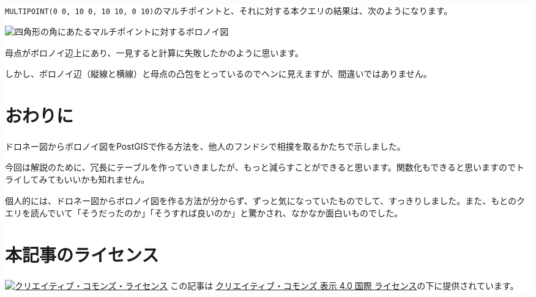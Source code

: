 ``MULTIPOINT(0 0, 10 0, 10 10, 0 10)``のマルチポイントと、それに対する本クエリの結果は、次のようになります。

![四角形の角にあたるマルチポイントに対するボロノイ図](https://storage.googleapis.com/zenn-user-upload/c8j016eyjybti24ok0z30tan41sm)

母点がボロノイ辺上にあり、一見すると計算に失敗したかのように思います。

しかし、ボロノイ辺（縦線と横線）と母点の凸包をとっているのでヘンに見えますが、間違いではありません。

# おわりに

ドロネー図からボロノイ図をPostGISで作る方法を、他人のフンドシで相撲を取るかたちで示しました。

今回は解説のために、冗長にテーブルを作っていきましたが、もっと減らすことができると思います。関数化もできると思いますのでトライしてみてもいいかも知れません。

個人的には、ドロネー図からボロノイ図を作る方法が分からず、ずっと気になっていたものでして、すっきりしました。また、もとのクエリを読んでいて「そうだったのか」「そうすれば良いのか」と驚かされ、なかなか面白いものでした。

# 本記事のライセンス

<a rel="license" href="http://creativecommons.org/licenses/by/4.0/">![クリエイティブ・コモンズ・ライセンス](https://i.creativecommons.org/l/by/4.0/88x31.png)</a>
この記事は <a rel="license" href="http://creativecommons.org/licenses/by/4.0/">クリエイティブ・コモンズ 表示 4.0 国際 ライセンス</a>の下に提供されています。
